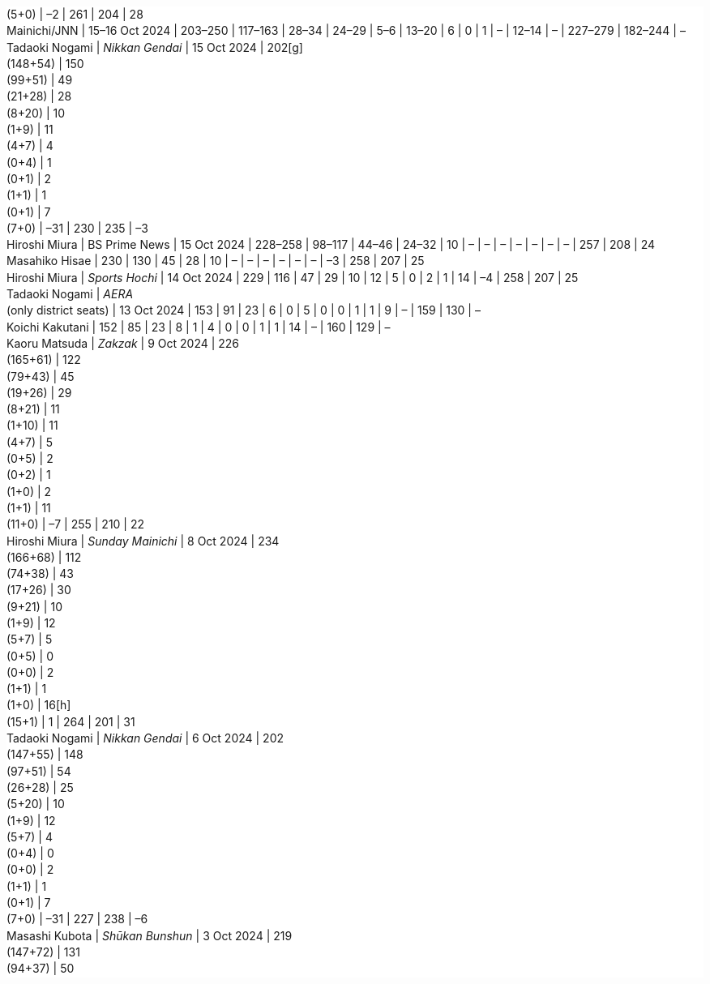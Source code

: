 (5+0) | –2  | 261  | 204  | 28   
Mainichi/JNN | 15–16 Oct 2024  | 203–250  | 117–163  | 28–34  | 24–29  | 5–6  | 13–20  | 6  | 0  | 1  | –  | 12–14  | –  | 227–279  | 182–244  | –   
Tadaoki Nogami | _Nikkan Gendai_ | 15 Oct 2024  | 202[g]  
(148+54) | 150  
(99+51) | 49  
(21+28) | 28  
(8+20) | 10  
(1+9) | 11  
(4+7) | 4  
(0+4) | 1  
(0+1) | 2  
(1+1) | 1  
(0+1) | 7  
(7+0) | –31  | 230  | 235  | –3   
Hiroshi Miura | BS Prime News  | 15 Oct 2024  | 228–258  | 98–117  | 44–46  | 24–32  | 10  | –  | –  | –  | –  | –  | –  | –  | 257 | 208  | 24   
Masahiko Hisae | 230  | 130  | 45  | 28  | 10  | –  | –  | –  | –  | –  | –  | –3  | 258  | 207  | 25   
Hiroshi Miura | _Sports Hochi_ | 14 Oct 2024  | 229  | 116  | 47  | 29  | 10  | 12  | 5  | 0  | 2  | 1  | 14  | –4  | 258  | 207  | 25   
Tadaoki Nogami | _AERA_  
(only district seats)  | 13 Oct 2024  | 153  | 91  | 23  | 6  | 0  | 5  | 0  | 0  | 1  | 1  | 9  | –  | 159  | 130  | –   
Koichi Kakutani | 152  | 85  | 23  | 8  | 1  | 4  | 0  | 0  | 1  | 1  | 14  | –  | 160  | 129  | –   
Kaoru Matsuda | _Zakzak_ | 9 Oct 2024  | 226  
(165+61) | 122  
(79+43) | 45  
(19+26) | 29  
(8+21) | 11  
(1+10) | 11  
(4+7) | 5  
(0+5) | 2  
(0+2) | 1  
(1+0) | 2  
(1+1) | 11  
(11+0) | –7  | 255  | 210  | 22   
Hiroshi Miura | _Sunday Mainichi_ | 8 Oct 2024  | 234  
(166+68) | 112  
(74+38) | 43  
(17+26) | 30  
(9+21) | 10  
(1+9) | 12  
(5+7) | 5  
(0+5) | 0  
(0+0) | 2  
(1+1) | 1  
(1+0) | 16[h]  
(15+1) | 1  | 264  | 201  | 31   
Tadaoki Nogami | _Nikkan Gendai_ | 6 Oct 2024  | 202  
(147+55) | 148  
(97+51) | 54  
(26+28) | 25  
(5+20) | 10  
(1+9) | 12  
(5+7) | 4  
(0+4) | 0  
(0+0) | 2  
(1+1) | 1  
(0+1) | 7  
(7+0) | –31  | 227  | 238  | –6   
Masashi Kubota | _Shūkan Bunshun_ | 3 Oct 2024  | 219  
(147+72) | 131  
(94+37) | 50  